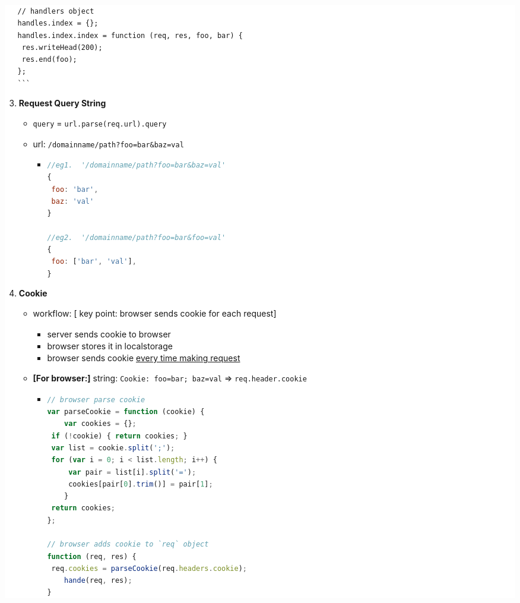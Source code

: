        // handlers object
       handles.index = {};
       handles.index.index = function (req, res, foo, bar) {
       	res.writeHead(200);
       	res.end(foo); 
       };
       ```

3. **Request Query String**

   - `query` =  `url.parse(req.url).query`

   - url: `/domainname/path?foo=bar&baz=val`

     - ```js
       //eg1.  '/domainname/path?foo=bar&baz=val' 
       {
       	foo: 'bar',
       	baz: 'val' 
       }
       
       //eg2.  '/domainname/path?foo=bar&foo=val' 
       {
       	foo: ['bar', 'val'],
       }
       ```

4. **Cookie**

   - workflow: [ key point: browser sends cookie for each request]

     - server sends cookie to browser
     - browser stores it in localstorage
     - browser sends cookie <u>every time making request</u>

   - **[For browser:]**  string: `Cookie: foo=bar; baz=val`  => `req.header.cookie` 

     - ```js
       // browser parse cookie
       var parseCookie = function (cookie) { 
           var cookies = {};
       	if (!cookie) { return cookies; }
       	var list = cookie.split(';');
       	for (var i = 0; i < list.length; i++) {
       		var pair = list[i].split('=');
       		cookies[pair[0].trim()] = pair[1]; 
           }
       	return cookies; 
       };
       
       // browser adds cookie to `req` object
       function (req, res) {
       	req.cookies = parseCookie(req.headers.cookie); 
           hande(req, res);
       }
       ```
